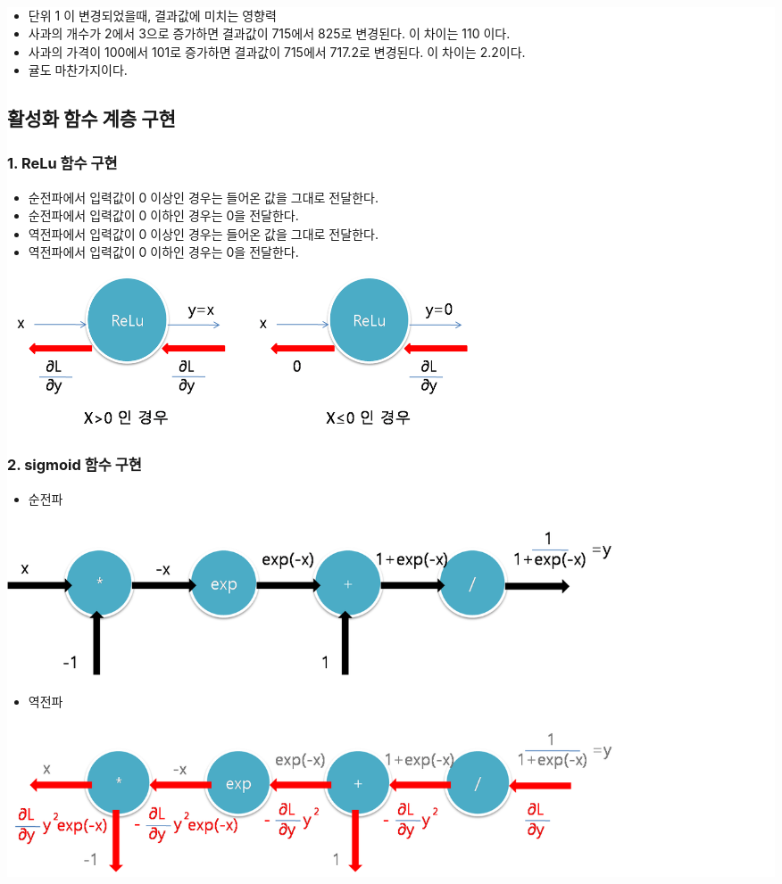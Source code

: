 - 단위 1 이 변경되었을때, 결과값에 미치는 영향력
- 사과의 개수가 2에서 3으로 증가하면 결과값이 715에서 825로 변경된다. 이 차이는 110 이다. 
- 사과의 가격이 100에서 101로 증가하면 결과값이 715에서 717.2로 변경된다. 이 차이는 2.2이다.
- 귤도 마찬가지이다. 



## 활성화 함수 계층 구현



### 1. ReLu 함수 구현


- 순전파에서 입력값이 0 이상인 경우는 들어온 값을 그대로 전달한다.
- 순전파에서 입력값이 0 이하인 경우는 0을 전달한다.
- 역전파에서 입력값이 0 이상인 경우는 들어온 값을 그대로 전달한다.
- 역전파에서 입력값이 0 이하인 경우는 0을 전달한다.
<img src="./image/10.png" width="60%">


### 2. sigmoid 함수 구현

- 순전파
<img src="./image/11.png" width="80%">

- 역전파
<img src="./image/12.png" width="80%">
